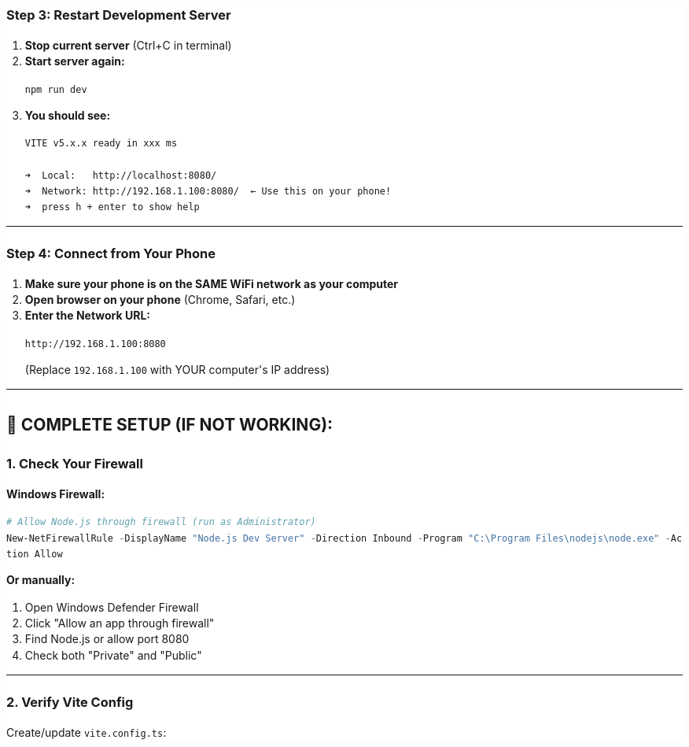 
### **Step 3: Restart Development Server**

1. **Stop current server** (Ctrl+C in terminal)
2. **Start server again:**
   ```bash
   npm run dev
   ```
3. **You should see:**
   ```
   VITE v5.x.x ready in xxx ms

   ➜  Local:   http://localhost:8080/
   ➜  Network: http://192.168.1.100:8080/  ← Use this on your phone!
   ➜  press h + enter to show help
   ```

---

### **Step 4: Connect from Your Phone**

1. **Make sure your phone is on the SAME WiFi network as your computer**
2. **Open browser on your phone** (Chrome, Safari, etc.)
3. **Enter the Network URL:**
   ```
   http://192.168.1.100:8080
   ```
   (Replace `192.168.1.100` with YOUR computer's IP address)

---

## 🚀 **COMPLETE SETUP (IF NOT WORKING):**

### **1. Check Your Firewall**

**Windows Firewall:**
```powershell
# Allow Node.js through firewall (run as Administrator)
New-NetFirewallRule -DisplayName "Node.js Dev Server" -Direction Inbound -Program "C:\Program Files\nodejs\node.exe" -Action Allow
```

**Or manually:**
1. Open Windows Defender Firewall
2. Click "Allow an app through firewall"
3. Find Node.js or allow port 8080
4. Check both "Private" and "Public"

---

### **2. Verify Vite Config**

Create/update `vite.config.ts`:
